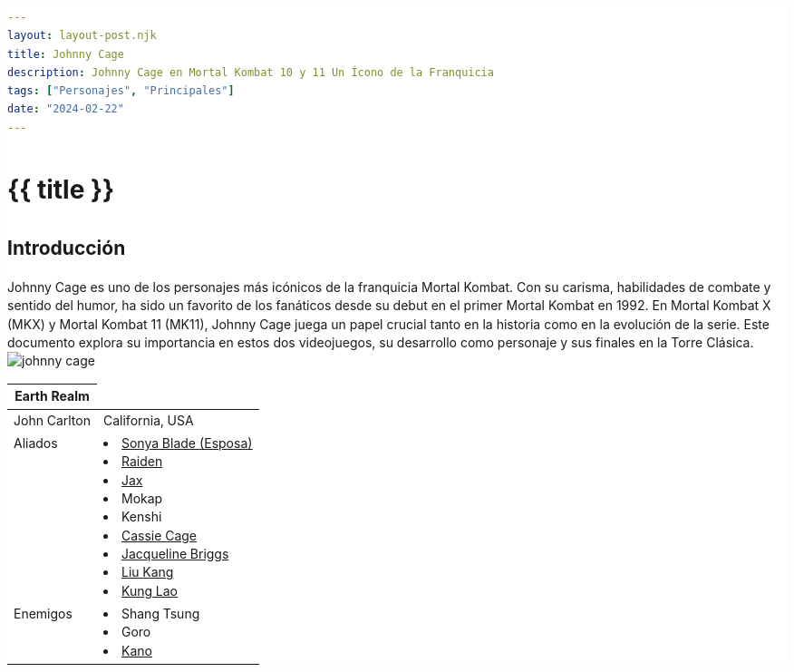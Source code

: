 ```yaml
---
layout: layout-post.njk
title: Johnny Cage
description: Johnny Cage en Mortal Kombat 10 y 11 Un Ícono de la Franquicia
tags: ["Personajes", "Principales"]
date: "2024-02-22"
---
```

# {{ title }}



## Introducción

<section class="row"> <article class="col-12 col-md-4"> Johnny Cage es uno de los personajes más icónicos de la franquicia Mortal Kombat. Con su carisma, habilidades de combate y sentido del humor, ha sido un favorito de los fanáticos desde su debut en el primer Mortal Kombat en 1992. En Mortal Kombat X (MKX) y Mortal Kombat 11 (MK11), Johnny Cage juega un papel crucial tanto en la historia como en la evolución de la serie. Este documento explora su importancia en estos dos videojuegos, su desarrollo como personaje y sus finales en la Torre Clásica.</article>
<article class="col-12 col-md-4"> <img src="/img/Johnny_Cage.png" alt=" johnny cage " width="100%" height="auto" class="img-fluid"> </article>

<article class="col-12 col-md-4">  <table class="table table-dark">
            <thead>
              <tr>
                <th scope="col" class="text-center">Earth Realm</th>
              </tr>
            </thead>
            <tbody class="table-group-divider">
              <tr>
                <td>John Carlton</td> 
                <td>California, USA</td> 
              </tr>
              <tr>
                <td>Aliados</td>
                <td>
                <li><a href="/Sonya_Blade" class="link-offset-2 link-underline-opacity-25 link-underline-opacity-100-hover">Sonya Blade (Esposa)</a></li>
                <li> <a href="/Raiden" class="link-offset-2 link-underline-opacity-25 link-underline-opacity-100-hover">Raiden </a></li>
                <li><a href="/Jax" class="link-offset-2 link-underline-opacity-25 link-underline-opacity-100-hover">Jax </a></li>
                <li>Mokap</li>
                <li>Kenshi</li>
                <li><a href="/Cassie_Cage" class="link-offset-2 link-underline-opacity-25 link-underline-opacity-100-hover">Cassie Cage</a></li>
                <li><a href="/Jacqueline_Briggs" class="link-offset-2 link-underline-opacity-25 link-underline-opacity-100-hover">Jacqueline Briggs</a></li>
                <li> <a href="/Liu_Kang" class="link-offset-2 link-underline-opacity-25 link-underline-opacity-100-hover">Liu Kang</a></li>
                 <li> <a href="/Kung_Lao"  class="link-offset-2 link-underline-opacity-25 link-underline-opacity-100-hover">Kung Lao </a></li>
                </td>
              </tr>
               <tr>
                <td>Enemigos</td>
                <td>
                <li>Shang Tsung</li>
                <li>Goro</li>
                <li> <a href="/Kano" class="link-offset-2 link-underline-opacity-25 link-underline-opacity-100-hover">Kano</a></li>